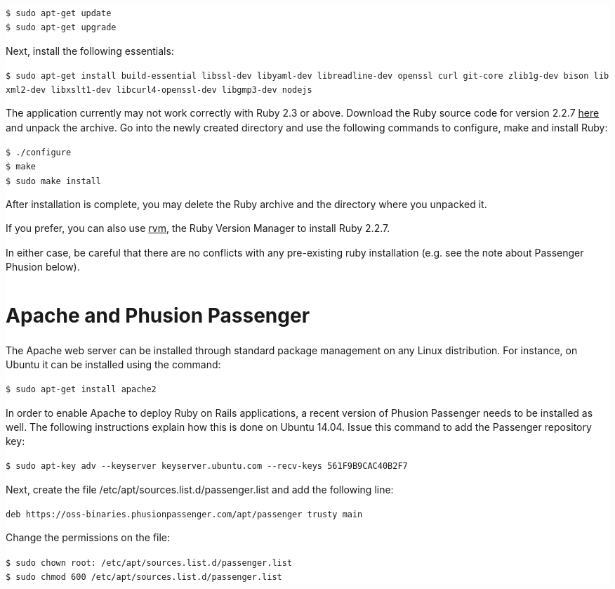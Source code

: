```
$ sudo apt-get update
$ sudo apt-get upgrade
```

Next, install the following essentials:

```
$ sudo apt-get install build-essential libssl-dev libyaml-dev libreadline-dev openssl curl git-core zlib1g-dev bison libxml2-dev libxslt1-dev libcurl4-openssl-dev libgmp3-dev nodejs
```

The application currently may not work correctly with Ruby 2.3 or above. Download the Ruby source code for version 2.2.7 [here](https://www.ruby-lang.org/en/downloads/) and unpack the archive. Go into the newly created directory and use the following commands to configure, make and install Ruby:

```
$ ./configure
$ make
$ sudo make install
```

After installation is complete, you may delete the Ruby archive and the directory where you unpacked it.

If you prefer, you can also use [rvm](https://rvm.io/), the Ruby Version Manager to install Ruby 2.2.7.

In either case, be careful that there are no conflicts with any pre-existing ruby installation (e.g. see the note about Passenger Phusion below).

Apache and Phusion Passenger
============================

The Apache web server can be installed through standard package management on any Linux distribution. For instance, on Ubuntu it can be installed using the command:

```
$ sudo apt-get install apache2
```

In order to enable Apache to deploy Ruby on Rails applications, a recent version of Phusion Passenger needs to be installed as well. The following instructions explain how this is done on Ubuntu 14.04. Issue this command to add the Passenger repository key:

```
$ sudo apt-key adv --keyserver keyserver.ubuntu.com --recv-keys 561F9B9CAC40B2F7
```

Next, create the file /etc/apt/sources.list.d/passenger.list and add the following line:

```
deb https://oss-binaries.phusionpassenger.com/apt/passenger trusty main
```

Change the permissions on the file:

```
$ sudo chown root: /etc/apt/sources.list.d/passenger.list
$ sudo chmod 600 /etc/apt/sources.list.d/passenger.list
```
